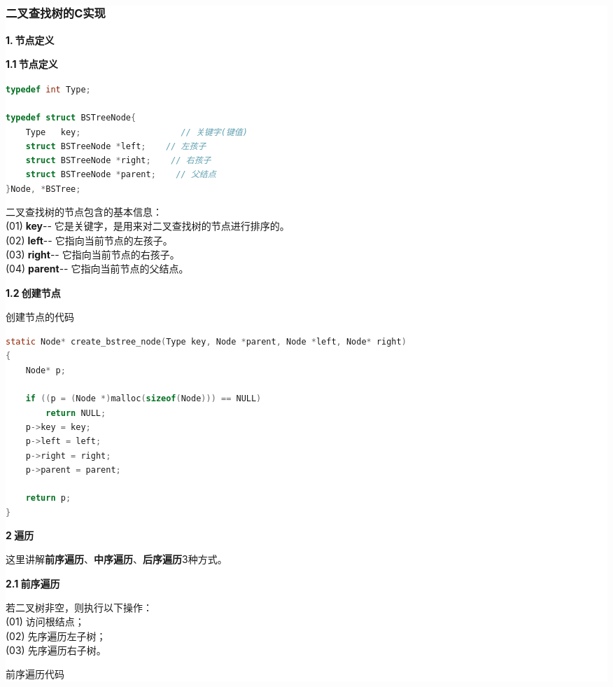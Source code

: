 ### **二叉查找树的C实现**

**1. 节点定义**

**1.1 节点定义**

 
```c
typedef int Type;

typedef struct BSTreeNode{
    Type   key;                    // 关键字(键值)
    struct BSTreeNode *left;    // 左孩子
    struct BSTreeNode *right;    // 右孩子
    struct BSTreeNode *parent;    // 父结点
}Node, *BSTree;
```
二叉查找树的节点包含的基本信息：   
(01) **key**-- 它是关键字，是用来对二叉查找树的节点进行排序的。   
(02) **left**-- 它指向当前节点的左孩子。   
(03) **right**-- 它指向当前节点的右孩子。   
(04) **parent**-- 它指向当前节点的父结点。

**1.2 创建节点**

创建节点的代码

 
```c
static Node* create_bstree_node(Type key, Node *parent, Node *left, Node* right)
{
    Node* p;

    if ((p = (Node *)malloc(sizeof(Node))) == NULL)
        return NULL;
    p->key = key;
    p->left = left;
    p->right = right;
    p->parent = parent;

    return p;
}
```
**2 遍历**

这里讲解**前序遍历**、**中序遍历**、**后序遍历**3种方式。

**2.1 前序遍历**

若二叉树非空，则执行以下操作：   
(01) 访问根结点；   
(02) 先序遍历左子树；   
(03) 先序遍历右子树。

前序遍历代码

 